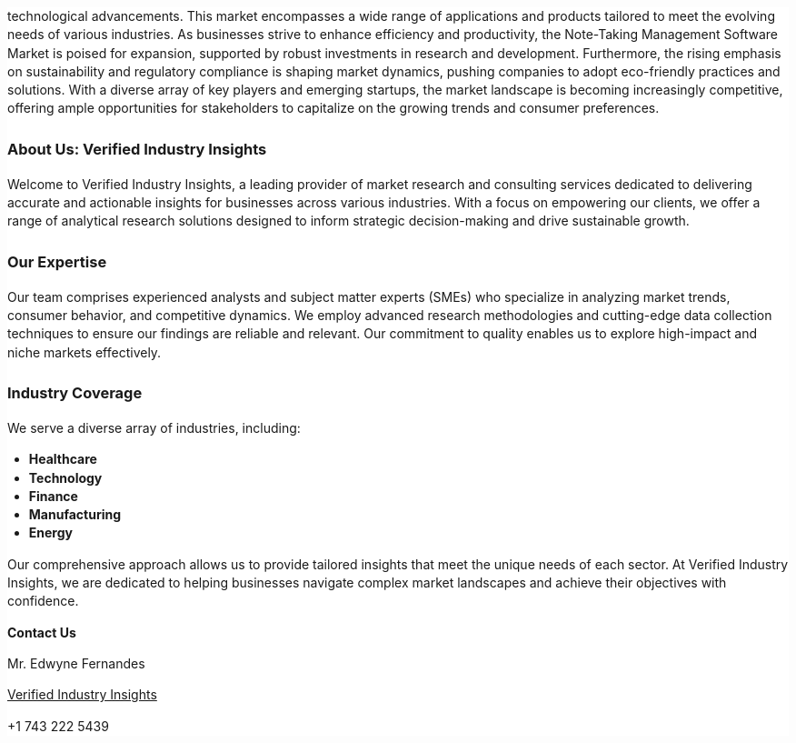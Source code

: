 technological advancements. This market encompasses a wide range of applications and products tailored to meet the evolving needs of various industries. As businesses strive to enhance efficiency and productivity, the Note-Taking Management Software Market is poised for expansion, supported by robust investments in research and development. Furthermore, the rising emphasis on sustainability and regulatory compliance is shaping market dynamics, pushing companies to adopt eco-friendly practices and solutions. With a diverse array of key players and emerging startups, the market landscape is becoming increasingly competitive, offering ample opportunities for stakeholders to capitalize on the growing trends and consumer preferences.</p><h3>About Us: Verified Industry Insights</h3><p>Welcome to Verified Industry Insights, a leading provider of market research and consulting services dedicated to delivering accurate and actionable insights for businesses across various industries. With a focus on empowering our clients, we offer a range of analytical research solutions designed to inform strategic decision-making and drive sustainable growth.</p><h3>Our Expertise</h3><p>Our team comprises experienced analysts and subject matter experts (SMEs) who specialize in analyzing market trends, consumer behavior, and competitive dynamics. We employ advanced research methodologies and cutting-edge data collection techniques to ensure our findings are reliable and relevant. Our commitment to quality enables us to explore high-impact and niche markets effectively.</p><h3>Industry Coverage</h3><p>We serve a diverse array of industries, including:</p><ul><li><strong>Healthcare</strong></li><li><strong>Technology</strong></li><li><strong>Finance</strong></li><li><strong>Manufacturing</strong></li><li><strong>Energy</strong></li></ul><p>Our comprehensive approach allows us to provide tailored insights that meet the unique needs of each sector. At Verified Industry Insights, we are dedicated to helping businesses navigate complex market landscapes and achieve their objectives with confidence.</p><p><strong>Contact Us</strong></p><p>Mr. Edwyne Fernandes</p><p><a href="https://www.verifiedindustryinsights.com/">Verified Industry Insights</a></p><p>+1 743 222 5439</p>
